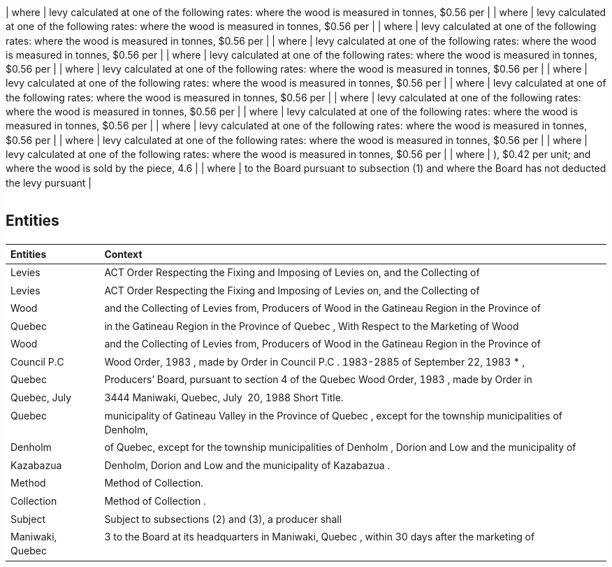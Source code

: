 | where       | levy calculated at one of the following rates: where the wood is measured in tonnes, $0.56 per |
| where       | levy calculated at one of the following rates: where the wood is measured in tonnes, $0.56 per |
| where       | levy calculated at one of the following rates: where the wood is measured in tonnes, $0.56 per |
| where       | levy calculated at one of the following rates: where the wood is measured in tonnes, $0.56 per |
| where       | levy calculated at one of the following rates: where the wood is measured in tonnes, $0.56 per |
| where       | levy calculated at one of the following rates: where the wood is measured in tonnes, $0.56 per |
| where       | levy calculated at one of the following rates: where the wood is measured in tonnes, $0.56 per |
| where       | levy calculated at one of the following rates: where the wood is measured in tonnes, $0.56 per |
| where       | levy calculated at one of the following rates: where the wood is measured in tonnes, $0.56 per |
| where       | levy calculated at one of the following rates: where the wood is measured in tonnes, $0.56 per |
| where       | levy calculated at one of the following rates: where the wood is measured in tonnes, $0.56 per |
| where       | levy calculated at one of the following rates: where the wood is measured in tonnes, $0.56 per |
| where       | levy calculated at one of the following rates: where the wood is measured in tonnes, $0.56 per |
| where       | ), $0.42 per unit; and  where the wood is sold by the piece, 4.6                               |
| where       | to the Board pursuant to subsection (1) and where the Board has not deducted the levy pursuant |


## Entities
| Entities         | Context                                                                                                        |
|:-----------------|:---------------------------------------------------------------------------------------------------------------|
| Levies           | ACT Order Respecting the Fixing and Imposing of Levies  on, and the Collecting of                              |
| Levies           | ACT Order Respecting the Fixing and Imposing of Levies  on, and the Collecting of                              |
| Wood             | and the Collecting of Levies from, Producers of Wood in the Gatineau Region in the Province of                 |
| Quebec           | in the Gatineau Region in the Province of Quebec , With Respect to the Marketing of Wood                       |
| Wood             | and the Collecting of Levies from, Producers of Wood in the Gatineau Region in the Province of                 |
| Council P.C      | Wood Order, 1983 , made by Order in Council P.C . 1983-2885 of September 22, 1983 * ,                          |
| Quebec           | Producers’ Board, pursuant to section 4 of the Quebec Wood Order, 1983 , made by Order in                      |
| Quebec, July     | 3444 Maniwaki,  Quebec, July  20, 1988 Short Title.                                                            |
| Quebec           | municipality of Gatineau Valley in the Province of Quebec , except for the township municipalities of Denholm, |
| Denholm          | of Quebec, except for the township municipalities of Denholm , Dorion and Low and the municipality of          |
| Kazabazua        | Denholm, Dorion and Low and the municipality of Kazabazua .                                                    |
| Method           | Method  of Collection.                                                                                         |
| Collection       | Method of  Collection .                                                                                        |
| Subject          | Subject to subsections (2) and (3), a producer shall                                                           |
| Maniwaki, Quebec | 3 to the Board at its headquarters in Maniwaki, Quebec , within 30 days after the marketing of                 |
